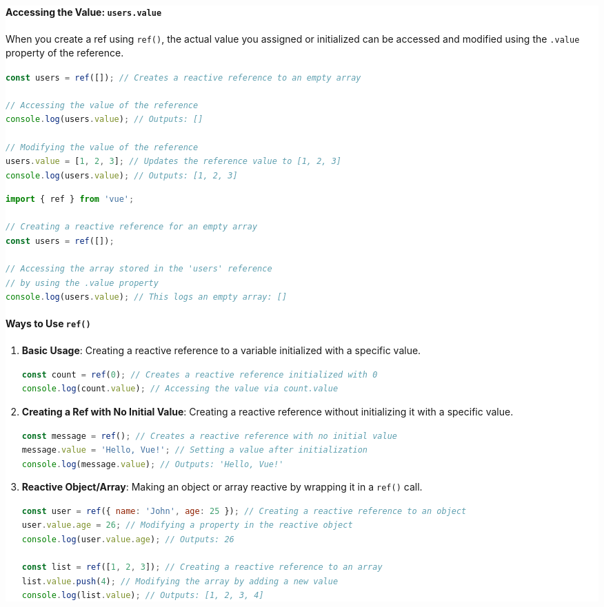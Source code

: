 #### Accessing the Value: `users.value`

When you create a ref using `ref()`, the actual value you assigned or initialized can be accessed and modified using the `.value` property of the reference.

```javascript
const users = ref([]); // Creates a reactive reference to an empty array

// Accessing the value of the reference
console.log(users.value); // Outputs: []

// Modifying the value of the reference
users.value = [1, 2, 3]; // Updates the reference value to [1, 2, 3]
console.log(users.value); // Outputs: [1, 2, 3]
```
 

```javascript
import { ref } from 'vue';

// Creating a reactive reference for an empty array
const users = ref([]);

// Accessing the array stored in the 'users' reference
// by using the .value property
console.log(users.value); // This logs an empty array: []
```

#### Ways to Use `ref()`

1. **Basic Usage**:
   Creating a reactive reference to a variable initialized with a specific value.
   
   ```javascript
   const count = ref(0); // Creates a reactive reference initialized with 0
   console.log(count.value); // Accessing the value via count.value
   ```

2. **Creating a Ref with No Initial Value**:
   Creating a reactive reference without initializing it with a specific value.
   
   ```javascript
   const message = ref(); // Creates a reactive reference with no initial value
   message.value = 'Hello, Vue!'; // Setting a value after initialization
   console.log(message.value); // Outputs: 'Hello, Vue!'
   ```

3. **Reactive Object/Array**:
   Making an object or array reactive by wrapping it in a `ref()` call.
   
   ```javascript
   const user = ref({ name: 'John', age: 25 }); // Creating a reactive reference to an object
   user.value.age = 26; // Modifying a property in the reactive object
   console.log(user.value.age); // Outputs: 26

   const list = ref([1, 2, 3]); // Creating a reactive reference to an array
   list.value.push(4); // Modifying the array by adding a new value
   console.log(list.value); // Outputs: [1, 2, 3, 4]
   ```
